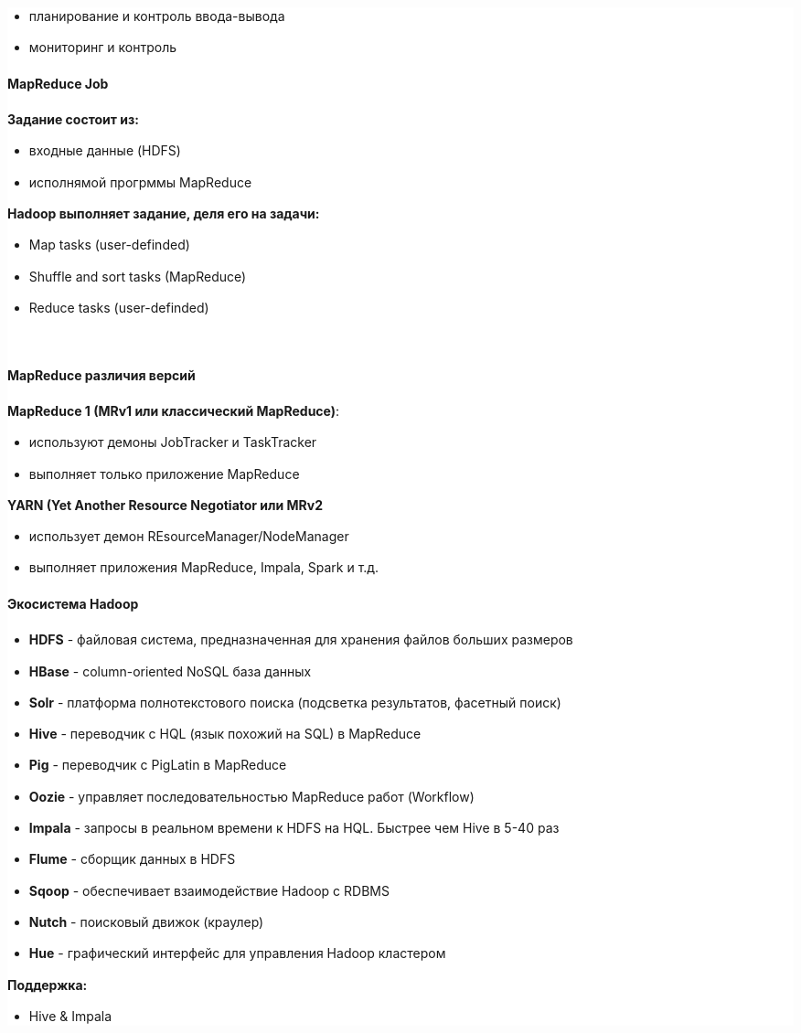 - планирование и контроль ввода-вывода

- мониторинг и контроль

#### MapReduce Job

**Задание состоит из:**

- входные данные (HDFS)

- исполнямой прогрммы MapReduce

**Hadoop выполняет задание, деля его на задачи:**

- Map tasks (user-definded)

- Shuffle and sort tasks (MapReduce)

- Reduce tasks (user-definded)

<img src="file:///home/vibo/Pictures/GlobalMarkText/2022-09-23-10-24-46-image.png" title="" alt="" data-align="center">

#### MapReduce различия версий

**MapReduce 1 (MRv1 или классический MapReduce)**:

- используют демоны JobTracker и TaskTracker

- выполняет только приложение MapReduce

**YARN (Yet Another Resource Negotiator или MRv2**

- использует демон REsourceManager/NodeManager

- выполняет приложения MapReduce, Impala, Spark и т.д.

#### Экосистема Hadoop

- **HDFS** - файловая система, предназначенная для хранения файлов больших размеров

- **HBase** - column-oriented NoSQL база данных

- **Solr** - платформа полнотекстового поиска (подсветка результатов, фасетный поиск)

- **Hive** - переводчик с HQL (язык похожий на SQL) в MapReduce

- **Pig** - переводчик с PigLatin в MapReduce

- **Oozie** - управляет последовательностью MapReduce работ (Workflow)

- **Impala** - запросы в реальном времени к HDFS на HQL. Быстрее чем Hive в 5-40 раз

- **Flume** - сборщик данных в HDFS

- **Sqoop** - обеспечивает взаимодействие Hadoop с RDBMS

- **Nutch** - поисковый движок (краулер)

- **Hue** - графический интерфейс для управления Hadoop кластером

**Поддержка:**

- Hive & Impala
